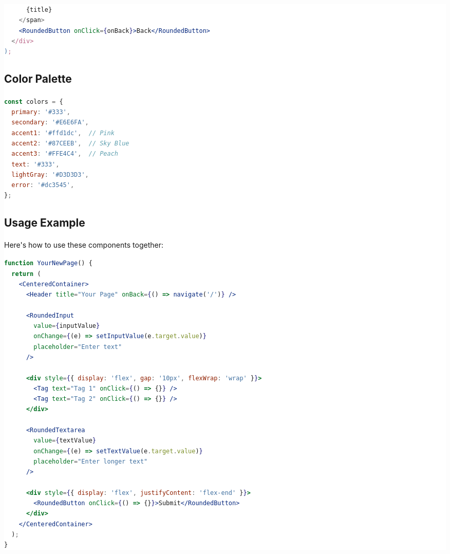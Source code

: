```jsx
      {title}
    </span>
    <RoundedButton onClick={onBack}>Back</RoundedButton>
  </div>
);
```

## Color Palette
```javascript
const colors = {
  primary: '#333',
  secondary: '#E6E6FA',
  accent1: '#ffd1dc',  // Pink
  accent2: '#87CEEB',  // Sky Blue
  accent3: '#FFE4C4',  // Peach
  text: '#333',
  lightGray: '#D3D3D3',
  error: '#dc3545',
};
```

## Usage Example

Here's how to use these components together:

```jsx
function YourNewPage() {
  return (
    <CenteredContainer>
      <Header title="Your Page" onBack={() => navigate('/')} />
      
      <RoundedInput
        value={inputValue}
        onChange={(e) => setInputValue(e.target.value)}
        placeholder="Enter text"
      />
      
      <div style={{ display: 'flex', gap: '10px', flexWrap: 'wrap' }}>
        <Tag text="Tag 1" onClick={() => {}} />
        <Tag text="Tag 2" onClick={() => {}} />
      </div>
      
      <RoundedTextarea
        value={textValue}
        onChange={(e) => setTextValue(e.target.value)}
        placeholder="Enter longer text"
      />
      
      <div style={{ display: 'flex', justifyContent: 'flex-end' }}>
        <RoundedButton onClick={() => {}}>Submit</RoundedButton>
      </div>
    </CenteredContainer>
  );
}
```
